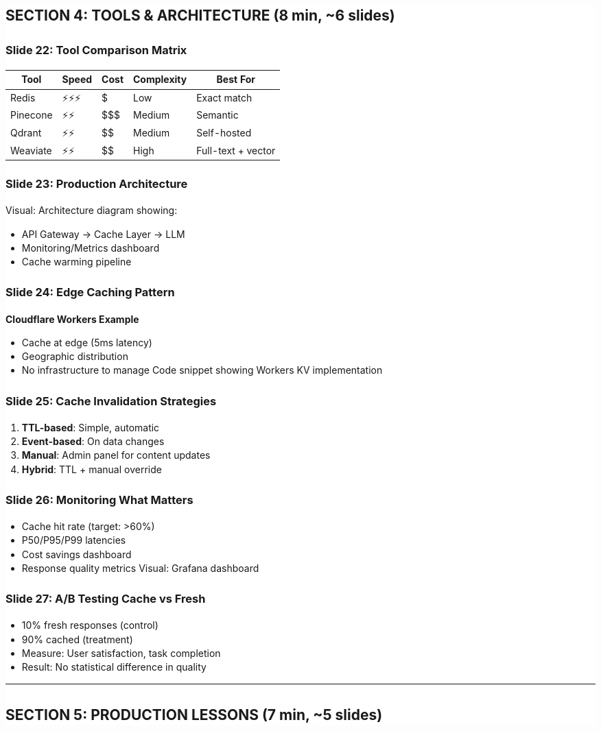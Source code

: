 
## SECTION 4: TOOLS & ARCHITECTURE (8 min, ~6 slides)

### Slide 22: Tool Comparison Matrix
| Tool | Speed | Cost | Complexity | Best For |
|------|-------|------|------------|----------|
| Redis | ⚡⚡⚡ | $ | Low | Exact match |
| Pinecone | ⚡⚡ | $$$ | Medium | Semantic |
| Qdrant | ⚡⚡ | $$ | Medium | Self-hosted |
| Weaviate | ⚡⚡ | $$ | High | Full-text + vector |

### Slide 23: Production Architecture
Visual: Architecture diagram showing:
- API Gateway → Cache Layer → LLM
- Monitoring/Metrics dashboard
- Cache warming pipeline

### Slide 24: Edge Caching Pattern
**Cloudflare Workers Example**
- Cache at edge (5ms latency)
- Geographic distribution
- No infrastructure to manage
Code snippet showing Workers KV implementation

### Slide 25: Cache Invalidation Strategies
1. **TTL-based**: Simple, automatic
2. **Event-based**: On data changes
3. **Manual**: Admin panel for content updates
4. **Hybrid**: TTL + manual override

### Slide 26: Monitoring What Matters
- Cache hit rate (target: >60%)
- P50/P95/P99 latencies
- Cost savings dashboard
- Response quality metrics
Visual: Grafana dashboard

### Slide 27: A/B Testing Cache vs Fresh
- 10% fresh responses (control)
- 90% cached (treatment)
- Measure: User satisfaction, task completion
- Result: No statistical difference in quality

---

## SECTION 5: PRODUCTION LESSONS (7 min, ~5 slides)
